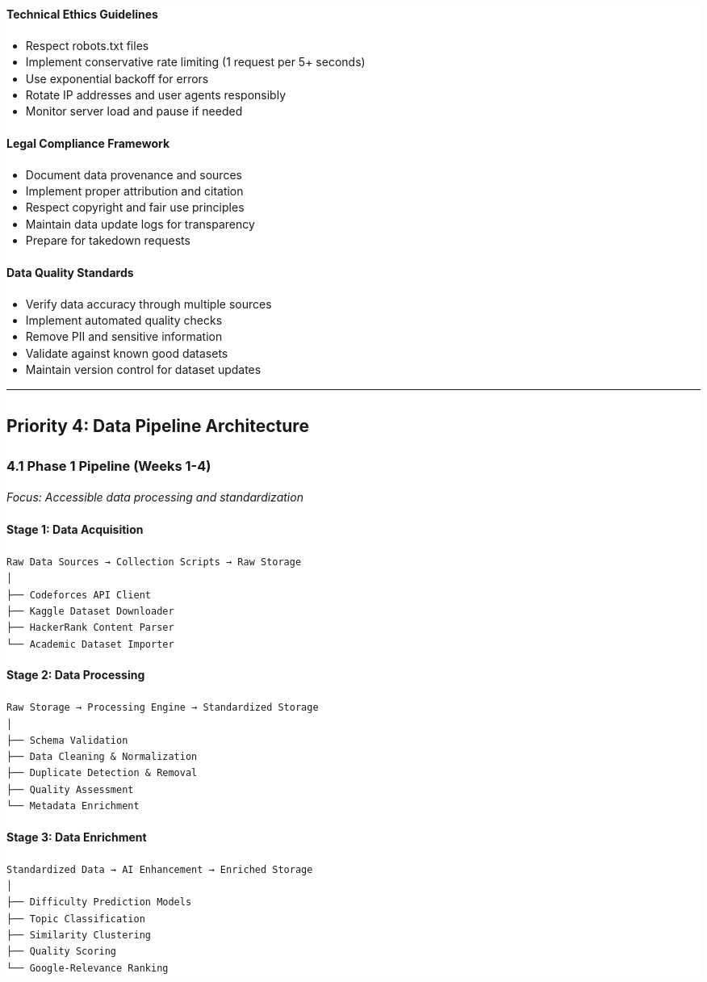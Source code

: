 #### **Technical Ethics Guidelines**
- Respect robots.txt files
- Implement conservative rate limiting (1 request per 5+ seconds)
- Use exponential backoff for errors
- Rotate IP addresses and user agents responsibly
- Monitor server load and pause if needed

#### **Legal Compliance Framework**
- Document data provenance and sources
- Implement proper attribution and citation
- Respect copyright and fair use principles
- Maintain data update logs for transparency
- Prepare for takedown requests

#### **Data Quality Standards**
- Verify data accuracy through multiple sources
- Implement automated quality checks
- Remove PII and sensitive information
- Validate against known good datasets
- Maintain version control for dataset updates

---

## **Priority 4: Data Pipeline Architecture**

### **4.1 Phase 1 Pipeline (Weeks 1-4)**
*Focus: Accessible data processing and standardization*

#### **Stage 1: Data Acquisition**
```
Raw Data Sources → Collection Scripts → Raw Storage
│
├── Codeforces API Client
├── Kaggle Dataset Downloader  
├── HackerRank Content Parser
└── Academic Dataset Importer
```

#### **Stage 2: Data Processing**
```
Raw Storage → Processing Engine → Standardized Storage
│
├── Schema Validation
├── Data Cleaning & Normalization
├── Duplicate Detection & Removal
├── Quality Assessment
└── Metadata Enrichment
```

#### **Stage 3: Data Enrichment**
```
Standardized Data → AI Enhancement → Enriched Storage
│
├── Difficulty Prediction Models
├── Topic Classification
├── Similarity Clustering
├── Quality Scoring
└── Google-Relevance Ranking
```
